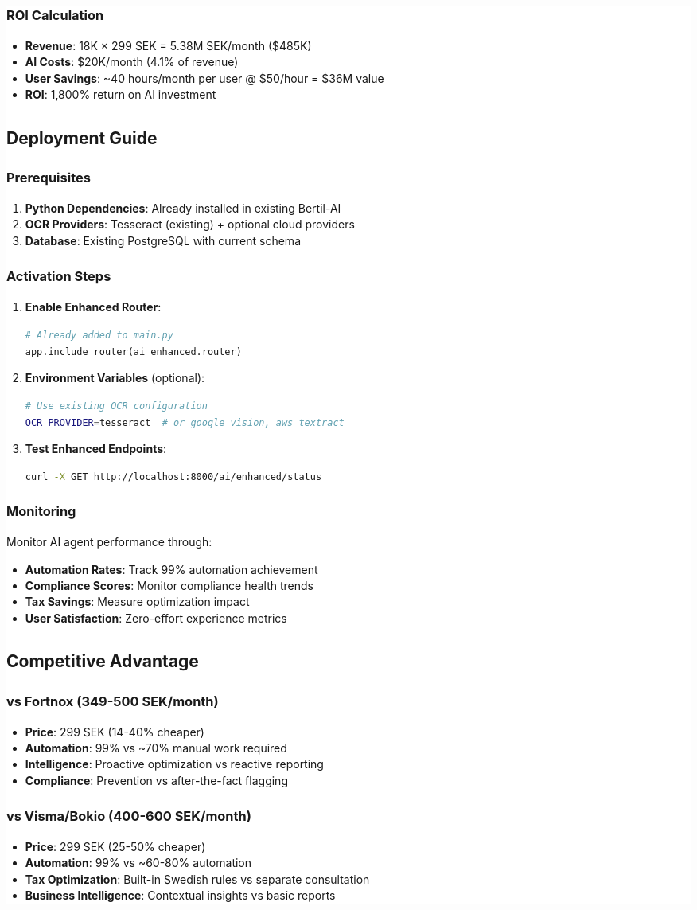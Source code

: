 ### ROI Calculation

- **Revenue**: 18K × 299 SEK = 5.38M SEK/month ($485K)
- **AI Costs**: $20K/month (4.1% of revenue)
- **User Savings**: ~40 hours/month per user @ $50/hour = $36M value
- **ROI**: 1,800% return on AI investment

## Deployment Guide

### Prerequisites

1. **Python Dependencies**: Already installed in existing Bertil-AI
2. **OCR Providers**: Tesseract (existing) + optional cloud providers
3. **Database**: Existing PostgreSQL with current schema

### Activation Steps

1. **Enable Enhanced Router**:
   ```python
   # Already added to main.py
   app.include_router(ai_enhanced.router)
   ```

2. **Environment Variables** (optional):
   ```bash
   # Use existing OCR configuration
   OCR_PROVIDER=tesseract  # or google_vision, aws_textract
   ```

3. **Test Enhanced Endpoints**:
   ```bash
   curl -X GET http://localhost:8000/ai/enhanced/status
   ```

### Monitoring

Monitor AI agent performance through:
- **Automation Rates**: Track 99% automation achievement
- **Compliance Scores**: Monitor compliance health trends  
- **Tax Savings**: Measure optimization impact
- **User Satisfaction**: Zero-effort experience metrics

## Competitive Advantage

### vs Fortnox (349-500 SEK/month)
- **Price**: 299 SEK (14-40% cheaper)
- **Automation**: 99% vs ~70% manual work required
- **Intelligence**: Proactive optimization vs reactive reporting
- **Compliance**: Prevention vs after-the-fact flagging

### vs Visma/Bokio (400-600 SEK/month)
- **Price**: 299 SEK (25-50% cheaper)  
- **Automation**: 99% vs ~60-80% automation
- **Tax Optimization**: Built-in Swedish rules vs separate consultation
- **Business Intelligence**: Contextual insights vs basic reports
